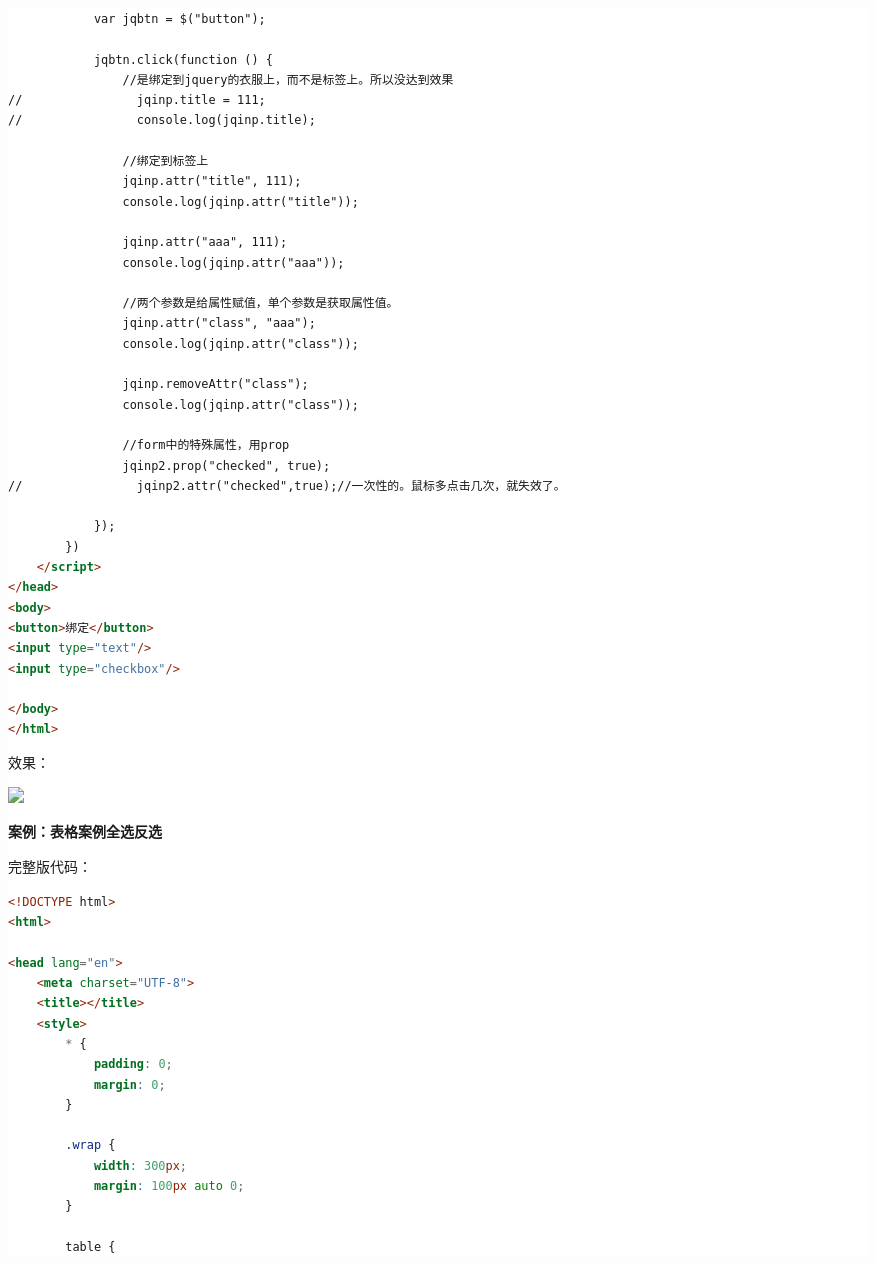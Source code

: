 ```html
            var jqbtn = $("button");

            jqbtn.click(function () {
                //是绑定到jquery的衣服上，而不是标签上。所以没达到效果
//                jqinp.title = 111;
//                console.log(jqinp.title);

                //绑定到标签上
                jqinp.attr("title", 111);
                console.log(jqinp.attr("title"));

                jqinp.attr("aaa", 111);
                console.log(jqinp.attr("aaa"));

                //两个参数是给属性赋值，单个参数是获取属性值。
                jqinp.attr("class", "aaa");
                console.log(jqinp.attr("class"));

                jqinp.removeAttr("class");
                console.log(jqinp.attr("class"));

                //form中的特殊属性，用prop
                jqinp2.prop("checked", true);
//                jqinp2.attr("checked",true);//一次性的。鼠标多点击几次，就失效了。

            });
        })
    </script>
</head>
<body>
<button>绑定</button>
<input type="text"/>
<input type="checkbox"/>

</body>
</html>
```

效果：

![](http://img.smyhvae.com/20180205_2115.gif)

**案例：表格案例全选反选**

完整版代码：

```html
<!DOCTYPE html>
<html>

<head lang="en">
    <meta charset="UTF-8">
    <title></title>
    <style>
        * {
            padding: 0;
            margin: 0;
        }

        .wrap {
            width: 300px;
            margin: 100px auto 0;
        }

        table {
```